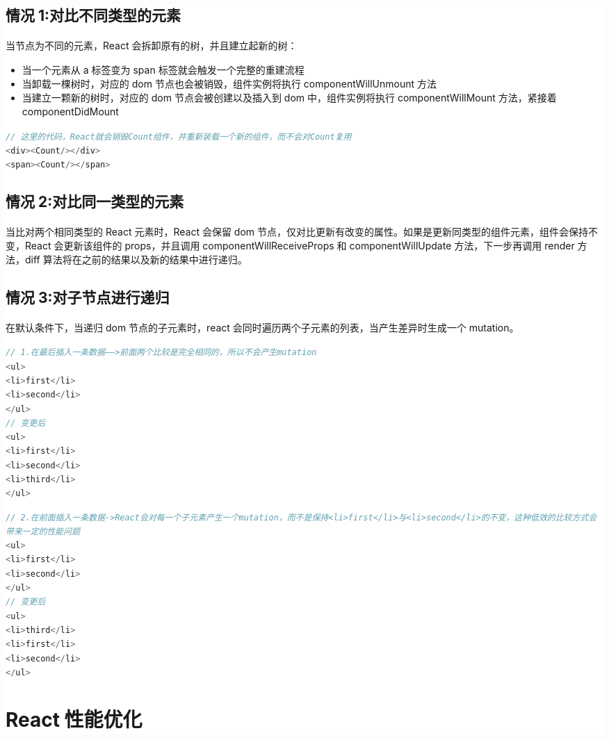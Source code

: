 ## 情况 1:对比不同类型的元素

当节点为不同的元素，React 会拆卸原有的树，并且建立起新的树：

- 当一个元素从 a 标签变为 span 标签就会触发一个完整的重建流程
- 当卸载一棵树时，对应的 dom 节点也会被销毁，组件实例将执行 componentWillUnmount 方法
- 当建立一颗新的树时，对应的 dom 节点会被创建以及插入到 dom 中，组件实例将执行 componentWillMount 方法，紧接着 componentDidMount

```javascript
// 这里的代码，React就会销毁Count组件，并重新装载一个新的组件，而不会对Count复用
<div><Count/></div>
<span><Count/></span>
```

## 情况 2:对比同一类型的元素

当比对两个相同类型的 React 元素时，React 会保留 dom 节点，仅对比更新有改变的属性。如果是更新同类型的组件元素，组件会保持不变，React 会更新该组件的 props，并且调用 componentWillReceiveProps 和 componentWillUpdate 方法，下一步再调用 render 方法，diff 算法将在之前的结果以及新的结果中进行递归。

## 情况 3:对子节点进行递归

在默认条件下，当递归 dom 节点的子元素时，react 会同时遍历两个子元素的列表，当产生差异时生成一个 mutation。

```javascript
// 1.在最后插入一条数据——>前面两个比较是完全相同的，所以不会产生mutation
<ul>
<li>first</li>
<li>second</li>
</ul>
// 变更后
<ul>
<li>first</li>
<li>second</li>
<li>third</li>
</ul>
```

```javascript
// 2.在前面插入一条数据->React会对每一个子元素产生一个mutation，而不是保持<li>first</li>与<li>second</li>的不变，这种低效的比较方式会带来一定的性能问题
<ul>
<li>first</li>
<li>second</li>
</ul>
// 变更后
<ul>
<li>third</li>
<li>first</li>
<li>second</li>
</ul>
```

# React 性能优化

